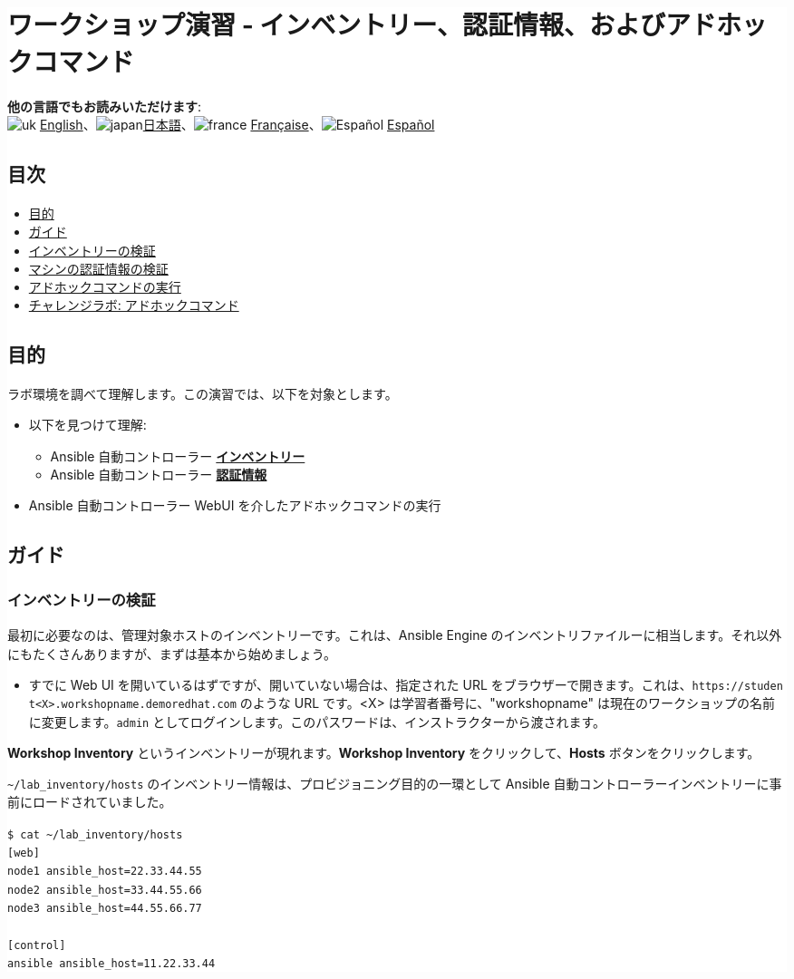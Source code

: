 # ワークショップ演習 - インベントリー、認証情報、およびアドホックコマンド

**他の言語でもお読みいただけます**:
<br>![uk](../../../images/uk.png) [English](README.md)、![japan](../../../images/japan.png)[日本語](README.ja.md)、![france](../../../images/fr.png) [Française](README.fr.md)、![Español](../../../images/col.png) [Español](README.es.md)

## 目次

* [目的](#objective)
* [ガイド](#guide)
* [インベントリーの検証](#examine-an-inventory)
* [マシンの認証情報の検証](#examine-machine-credentials)
* [アドホックコマンドの実行](#run-ad-hoc-commands)
* [チャレンジラボ: アドホックコマンド](#challenge-lab-ad-hoc-commands)

## 目的

ラボ環境を調べて理解します。この演習では、以下を対象とします。

* 以下を見つけて理解:

  * Ansible 自動コントローラー
    [**インベントリー**](https://docs.ansible.com/automation-controller/latest/html/userguide/inventories.html)
  * Ansible 自動コントローラー
    [**認証情報**](https://docs.ansible.com/automation-controller/latest/html/userguide/credentials.html)

* Ansible 自動コントローラー WebUI を介したアドホックコマンドの実行

## ガイド

### インベントリーの検証

最初に必要なのは、管理対象ホストのインベントリーです。これは、Ansible Engine
のインベントリファイルーに相当します。それ以外にもたくさんありますが、まずは基本から始めましょう。

* すでに Web UI を開いているはずですが、開いていない場合は、指定された URL
  をブラウザーで開きます。これは、`https://student<X>.workshopname.demoredhat.com` のような URL
  です。<X\> は学習者番号に、"workshopname" は現在のワークショップの名前に変更します。`admin`
  としてログインします。このパスワードは、インストラクターから渡されます。

**Workshop Inventory** というインベントリーが現れます。**Workshop Inventory**
をクリックして、**Hosts** ボタンをクリックします。

`~/lab_inventory/hosts` のインベントリー情報は、プロビジョニング目的の一環として Ansible
自動コントローラーインベントリーに事前にロードされていました。

```bash
$ cat ~/lab_inventory/hosts
[web]
node1 ansible_host=22.33.44.55
node2 ansible_host=33.44.55.66
node3 ansible_host=44.55.66.77

[control]
ansible ansible_host=11.22.33.44
```
